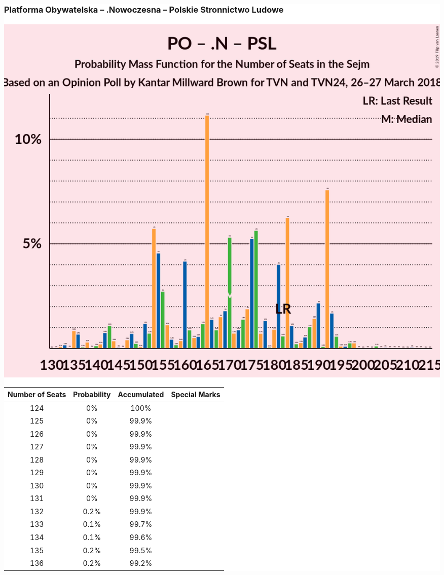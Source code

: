 ### Platforma Obywatelska – .Nowoczesna – Polskie Stronnictwo Ludowe

![Graph with seats probability mass function not yet produced](2018-03-27-KantarMillwardBrown-coalitions-seats-pmf-po–n–psl.png "Seats Probability Mass Function")

| Number of Seats | Probability | Accumulated | Special Marks |
|:---------------:|:-----------:|:-----------:|:-------------:|
| 124 | 0% | 100% |  |
| 125 | 0% | 99.9% |  |
| 126 | 0% | 99.9% |  |
| 127 | 0% | 99.9% |  |
| 128 | 0% | 99.9% |  |
| 129 | 0% | 99.9% |  |
| 130 | 0% | 99.9% |  |
| 131 | 0% | 99.9% |  |
| 132 | 0.2% | 99.9% |  |
| 133 | 0.1% | 99.7% |  |
| 134 | 0.1% | 99.6% |  |
| 135 | 0.2% | 99.5% |  |
| 136 | 0.2% | 99.2% |  |